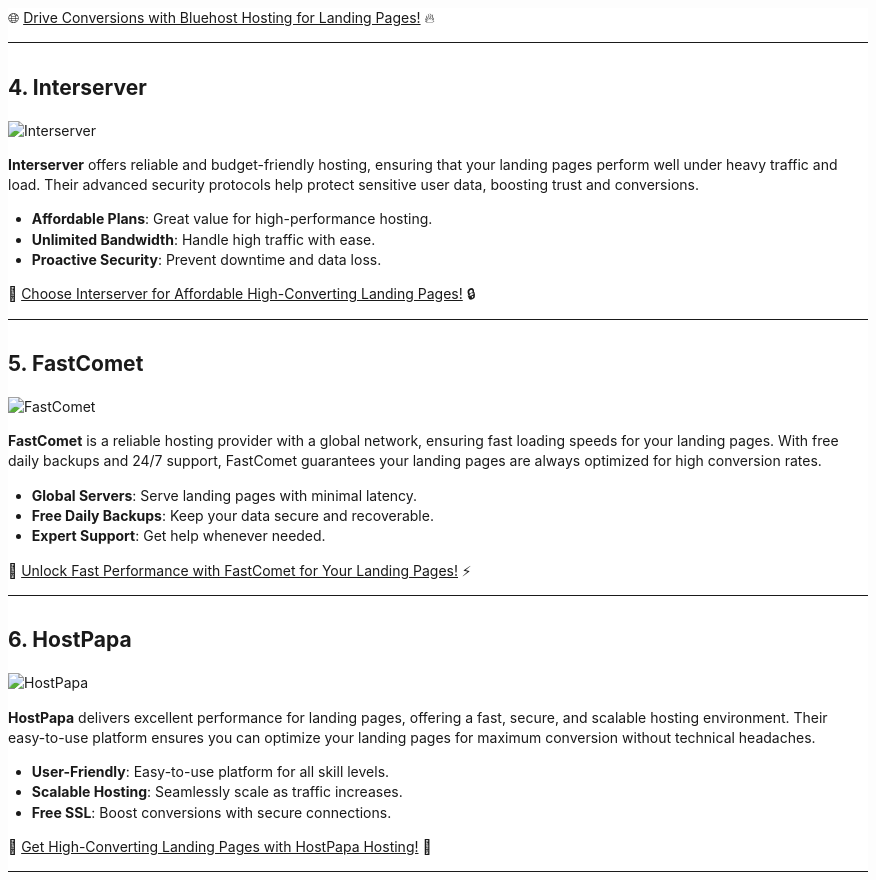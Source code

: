 🌐 [Drive Conversions with Bluehost Hosting for Landing Pages!](https://snipitx.com/bluehost-jy) 🔥

---

## 4. Interserver

![Interserver](https://i.imgur.com/OM5dOEW.jpeg "Interserver Hosting")

**Interserver** offers reliable and budget-friendly hosting, ensuring that your landing pages perform well under heavy traffic and load. Their advanced security protocols help protect sensitive user data, boosting trust and conversions.

- **Affordable Plans**: Great value for high-performance hosting.
- **Unlimited Bandwidth**: Handle high traffic with ease.
- **Proactive Security**: Prevent downtime and data loss.

💸 [Choose Interserver for Affordable High-Converting Landing Pages!](https://snipitx.com/interserver-jy) 🔒

---

## 5. FastComet

![FastComet](https://i.imgur.com/7qgXuWp.png "FastComet Hosting")

**FastComet** is a reliable hosting provider with a global network, ensuring fast loading speeds for your landing pages. With free daily backups and 24/7 support, FastComet guarantees your landing pages are always optimized for high conversion rates.

- **Global Servers**: Serve landing pages with minimal latency.
- **Free Daily Backups**: Keep your data secure and recoverable.
- **Expert Support**: Get help whenever needed.

🌟 [Unlock Fast Performance with FastComet for Your Landing Pages!](https://snipitx.com/fastcomet-jy) ⚡

---

## 6. HostPapa

![HostPapa](https://i.imgur.com/ouDTkvl.jpeg "HostPapa Hosting")

**HostPapa** delivers excellent performance for landing pages, offering a fast, secure, and scalable hosting environment. Their easy-to-use platform ensures you can optimize your landing pages for maximum conversion without technical headaches.

- **User-Friendly**: Easy-to-use platform for all skill levels.
- **Scalable Hosting**: Seamlessly scale as traffic increases.
- **Free SSL**: Boost conversions with secure connections.

💼 [Get High-Converting Landing Pages with HostPapa Hosting!](https://snipitx.com/hostpapa-jy) 🚀

---
